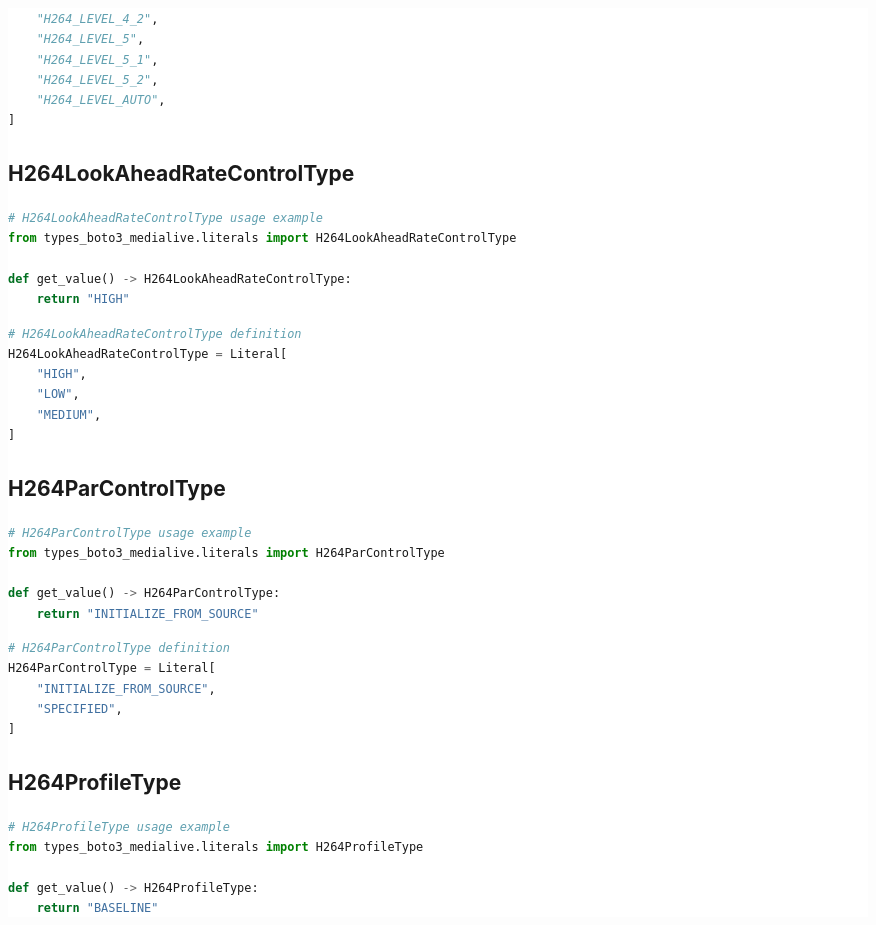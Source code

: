 ```python
    "H264_LEVEL_4_2",
    "H264_LEVEL_5",
    "H264_LEVEL_5_1",
    "H264_LEVEL_5_2",
    "H264_LEVEL_AUTO",
]
```
## H264LookAheadRateControlType

```python
# H264LookAheadRateControlType usage example
from types_boto3_medialive.literals import H264LookAheadRateControlType

def get_value() -> H264LookAheadRateControlType:
    return "HIGH"
```

```python
# H264LookAheadRateControlType definition
H264LookAheadRateControlType = Literal[
    "HIGH",
    "LOW",
    "MEDIUM",
]
```
## H264ParControlType

```python
# H264ParControlType usage example
from types_boto3_medialive.literals import H264ParControlType

def get_value() -> H264ParControlType:
    return "INITIALIZE_FROM_SOURCE"
```

```python
# H264ParControlType definition
H264ParControlType = Literal[
    "INITIALIZE_FROM_SOURCE",
    "SPECIFIED",
]
```
## H264ProfileType

```python
# H264ProfileType usage example
from types_boto3_medialive.literals import H264ProfileType

def get_value() -> H264ProfileType:
    return "BASELINE"
```
